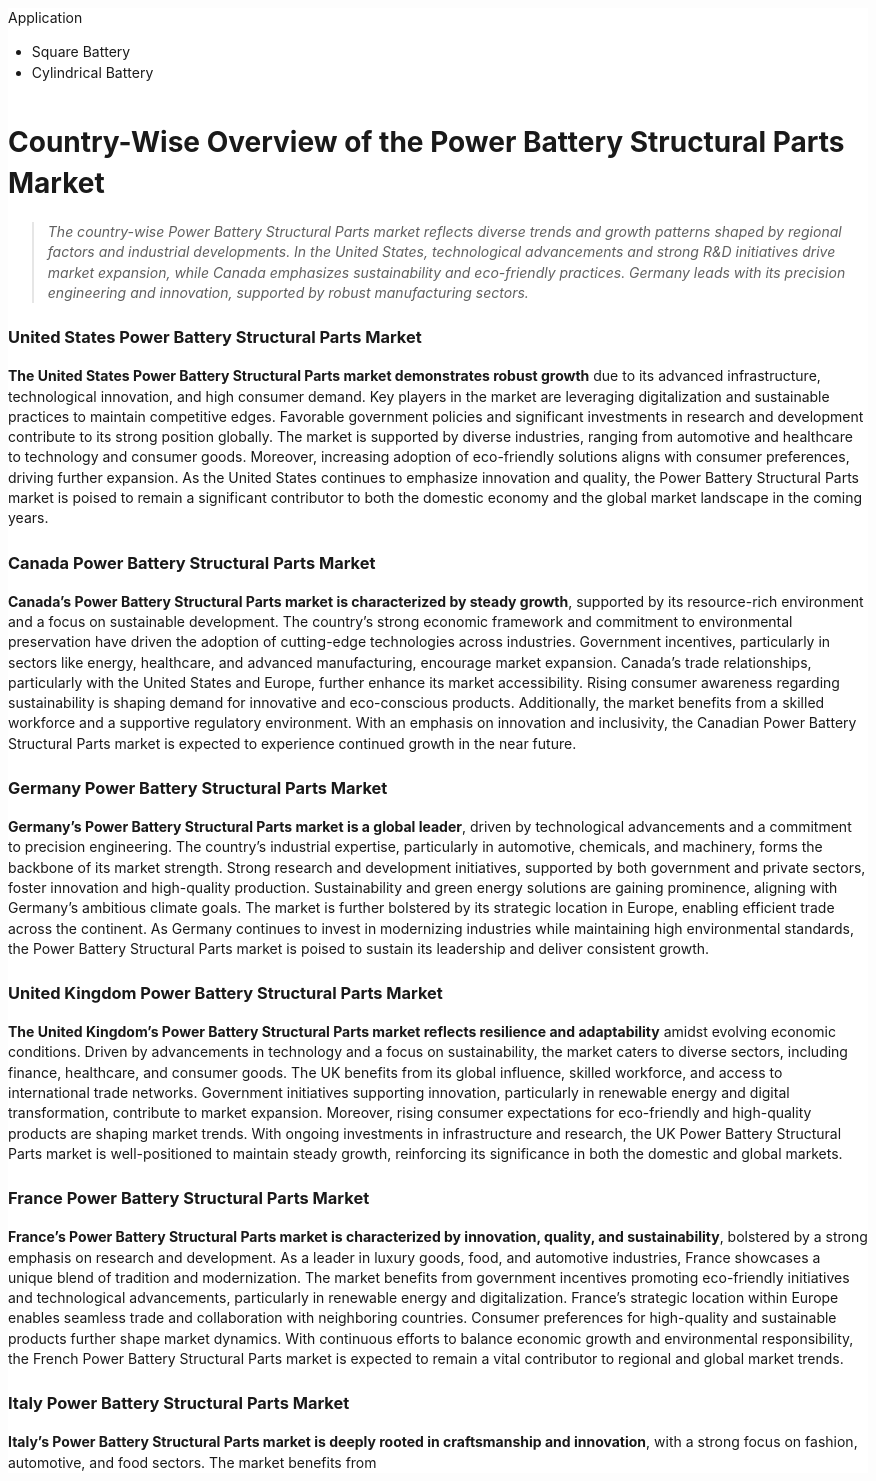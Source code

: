 Application</h3><ul><li>Square Battery</li><li>Cylindrical Battery</li></ul><h1><span class="">Country-Wise Overview of the Power Battery Structural Parts Market<br /></span></h1><blockquote><p><em><span class="">The country-wise Power Battery Structural Parts market reflects diverse trends and growth patterns shaped by regional factors and industrial developments. In the United States, technological advancements and strong R&amp;D initiatives drive market expansion, while Canada emphasizes sustainability and eco-friendly practices. Germany leads with its precision engineering and innovation, supported by robust manufacturing sectors.</span></em></p></blockquote><h3><strong>United States Power Battery Structural Parts Market</strong></h3><p><strong>The United States Power Battery Structural Parts market demonstrates robust growth</strong> due to its advanced infrastructure, technological innovation, and high consumer demand. Key players in the market are leveraging digitalization and sustainable practices to maintain competitive edges. Favorable government policies and significant investments in research and development contribute to its strong position globally. The market is supported by diverse industries, ranging from automotive and healthcare to technology and consumer goods. Moreover, increasing adoption of eco-friendly solutions aligns with consumer preferences, driving further expansion. As the United States continues to emphasize innovation and quality, the Power Battery Structural Parts market is poised to remain a significant contributor to both the domestic economy and the global market landscape in the coming years.</p><h3><strong>Canada Power Battery Structural Parts Market</strong></h3><p><strong>Canada&rsquo;s Power Battery Structural Parts market is characterized by steady growth</strong>, supported by its resource-rich environment and a focus on sustainable development. The country&rsquo;s strong economic framework and commitment to environmental preservation have driven the adoption of cutting-edge technologies across industries. Government incentives, particularly in sectors like energy, healthcare, and advanced manufacturing, encourage market expansion. Canada&rsquo;s trade relationships, particularly with the United States and Europe, further enhance its market accessibility. Rising consumer awareness regarding sustainability is shaping demand for innovative and eco-conscious products. Additionally, the market benefits from a skilled workforce and a supportive regulatory environment. With an emphasis on innovation and inclusivity, the Canadian Power Battery Structural Parts market is expected to experience continued growth in the near future.</p><h3><strong>Germany Power Battery Structural Parts Market</strong></h3><p><strong>Germany&rsquo;s Power Battery Structural Parts market is a global leader</strong>, driven by technological advancements and a commitment to precision engineering. The country&rsquo;s industrial expertise, particularly in automotive, chemicals, and machinery, forms the backbone of its market strength. Strong research and development initiatives, supported by both government and private sectors, foster innovation and high-quality production. Sustainability and green energy solutions are gaining prominence, aligning with Germany&rsquo;s ambitious climate goals. The market is further bolstered by its strategic location in Europe, enabling efficient trade across the continent. As Germany continues to invest in modernizing industries while maintaining high environmental standards, the Power Battery Structural Parts market is poised to sustain its leadership and deliver consistent growth.</p><h3><strong>United Kingdom Power Battery Structural Parts Market</strong></h3><p><strong>The United Kingdom&rsquo;s Power Battery Structural Parts market reflects resilience and adaptability</strong> amidst evolving economic conditions. Driven by advancements in technology and a focus on sustainability, the market caters to diverse sectors, including finance, healthcare, and consumer goods. The UK benefits from its global influence, skilled workforce, and access to international trade networks. Government initiatives supporting innovation, particularly in renewable energy and digital transformation, contribute to market expansion. Moreover, rising consumer expectations for eco-friendly and high-quality products are shaping market trends. With ongoing investments in infrastructure and research, the UK Power Battery Structural Parts market is well-positioned to maintain steady growth, reinforcing its significance in both the domestic and global markets.</p><h3><strong>France Power Battery Structural Parts Market</strong></h3><p><strong>France&rsquo;s Power Battery Structural Parts market is characterized by innovation, quality, and sustainability</strong>, bolstered by a strong emphasis on research and development. As a leader in luxury goods, food, and automotive industries, France showcases a unique blend of tradition and modernization. The market benefits from government incentives promoting eco-friendly initiatives and technological advancements, particularly in renewable energy and digitalization. France&rsquo;s strategic location within Europe enables seamless trade and collaboration with neighboring countries. Consumer preferences for high-quality and sustainable products further shape market dynamics. With continuous efforts to balance economic growth and environmental responsibility, the French Power Battery Structural Parts market is expected to remain a vital contributor to regional and global market trends.</p><h3><strong>Italy Power Battery Structural Parts Market</strong></h3><p><strong>Italy&rsquo;s Power Battery Structural Parts market is deeply rooted in craftsmanship and innovation</strong>, with a strong focus on fashion, automotive, and food sectors. The market benefits from